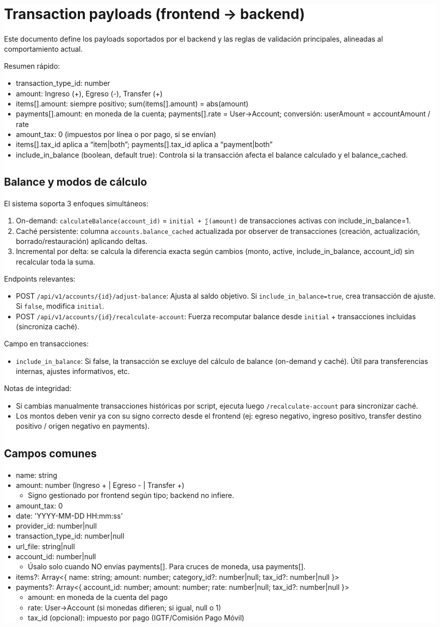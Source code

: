 # Transaction payloads (frontend → backend)

Este documento define los payloads soportados por el backend y las reglas de validación principales, alineadas al comportamiento actual.

Resumen rápido:
- transaction_type_id: number
- amount: Ingreso (+), Egreso (-), Transfer (+)
- items[].amount: siempre positivo; sum(items[].amount) = abs(amount)
- payments[].amount: en moneda de la cuenta; payments[].rate = User→Account; conversión: userAmount = accountAmount / rate
- amount_tax: 0 (impuestos por línea o por pago, si se envían)
- items[].tax_id aplica a “item|both”; payments[].tax_id aplica a “payment|both”
- include_in_balance (boolean, default true): Controla si la transacción afecta el balance calculado y el balance_cached.

## Balance y modos de cálculo

El sistema soporta 3 enfoques simultáneos:
1. On-demand: `calculateBalance(account_id)` = `initial + ∑(amount)` de transacciones activas con include_in_balance=1.
2. Caché persistente: columna `accounts.balance_cached` actualizada por observer de transacciones (creación, actualización, borrado/restauración) aplicando deltas.
3. Incremental por delta: se calcula la diferencia exacta según cambios (monto, active, include_in_balance, account_id) sin recalcular toda la suma.

Endpoints relevantes:
- POST `/api/v1/accounts/{id}/adjust-balance`: Ajusta al saldo objetivo. Si `include_in_balance=true`, crea transacción de ajuste. Si `false`, modifica `initial`.
- POST `/api/v1/accounts/{id}/recalculate-account`: Fuerza recomputar balance desde `initial` + transacciones incluidas (sincroniza caché).

Campo en transacciones:
- `include_in_balance`: Si false, la transacción se excluye del cálculo de balance (on-demand y caché). Útil para transferencias internas, ajustes informativos, etc.

Notas de integridad:
- Si cambias manualmente transacciones históricas por script, ejecuta luego `/recalculate-account` para sincronizar caché.
- Los montos deben venir ya con su signo correcto desde el frontend (ej: egreso negativo, ingreso positivo, transfer destino positivo / origen negativo en payments).

## Campos comunes

- name: string
- amount: number (Ingreso + | Egreso - | Transfer +)
  - Signo gestionado por frontend según tipo; backend no infiere.
- amount_tax: 0
- date: 'YYYY-MM-DD HH:mm:ss'
- provider_id: number|null
- transaction_type_id: number|null
- url_file: string|null
- account_id: number|null
  - Úsalo solo cuando NO envías payments[]. Para cruces de moneda, usa payments[].
- items?: Array<{ name: string; amount: number; category_id?: number|null; tax_id?: number|null }>
- payments?: Array<{ account_id: number; amount: number; rate: number|null; tax_id?: number|null }>
  - amount: en moneda de la cuenta del pago
  - rate: User→Account (si monedas difieren; si igual, null o 1)
  - tax_id (opcional): impuesto por pago (IGTF/Comisión Pago Móvil)

